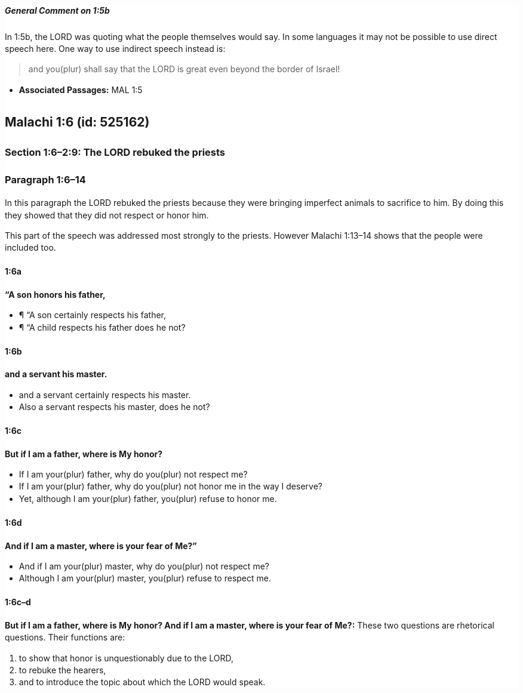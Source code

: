 ##### **General Comment on 1:5b**

In 1:5b, the LORD was quoting what the people themselves would say. In some languages it may not be possible to use direct speech here. One way to use indirect speech instead is:

> and you(plur) shall say that the LORD is great even beyond the border of Israel!

* **Associated Passages:** MAL 1:5

## Malachi 1:6 (id: 525162)

### Section 1:6–2:9: The LORD rebuked the priests

### Paragraph 1:6–14

In this paragraph the LORD rebuked the priests because they were bringing imperfect animals to sacrifice to him. By doing this they showed that they did not respect or honor him.

This part of the speech was addressed most strongly to the priests. However Malachi 1:13–14 shows that the people were included too.

#### 1:6a

**“A son honors his father,**

* ¶ “A son certainly respects his father,
* ¶ “A child respects his father does he not?

#### 1:6b

**and a servant his master.**

* and a servant certainly respects his master.
* Also a servant respects his master, does he not?

#### 1:6c

**But if I am a father, where is My honor?**

* If I am your(plur) father, why do you(plur) not respect me?
* If I am your(plur) father, why do you(plur) not honor me in the way I deserve?
* Yet, although I am your(plur) father, you(plur) refuse to honor me.

#### 1:6d

**And if I am a master, where is your fear of Me?”**

* And if I am your(plur) master, why do you(plur) not respect me?
* Although I am your(plur) master, you(plur) refuse to respect me.

#### 1:6c–d

**But if I am a father, where is My honor? And if I am a master, where is your fear of Me?:** These two questions are rhetorical questions. Their functions are:

1. to show that honor is unquestionably due to the LORD,
2. to rebuke the hearers,
3. and to introduce the topic about which the LORD would speak.
